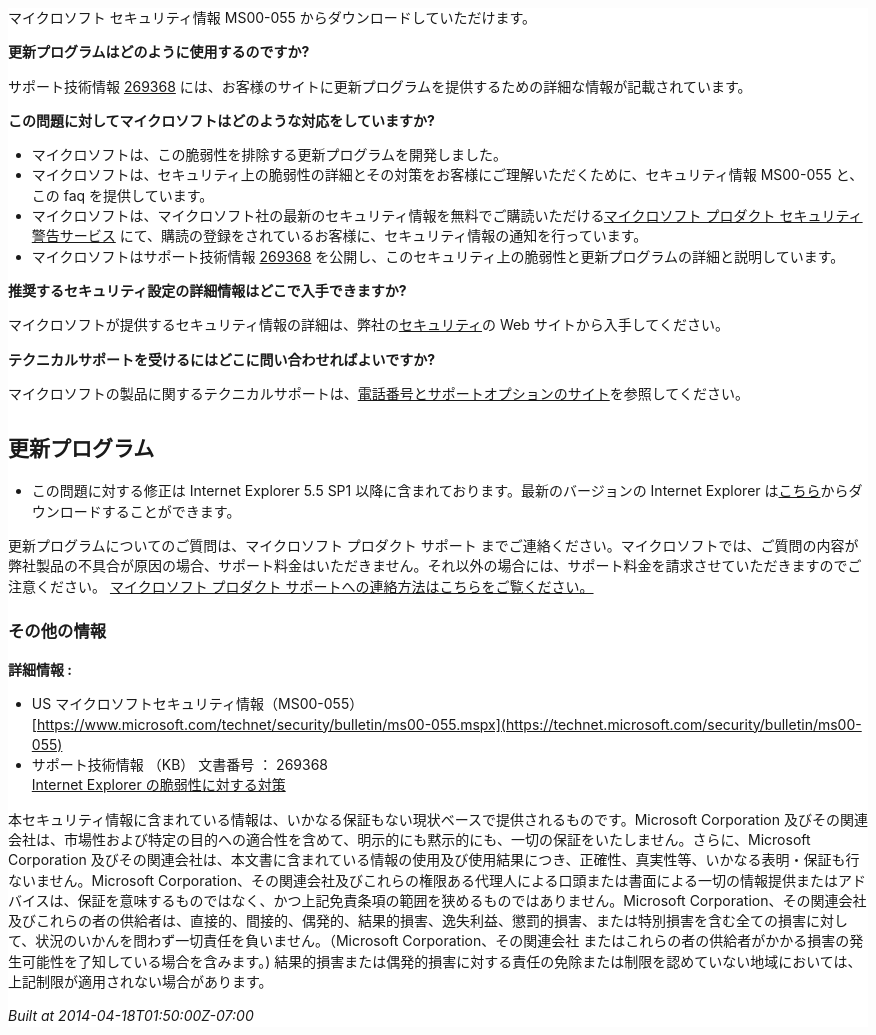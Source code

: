 マイクロソフト セキュリティ情報 MS00-055 からダウンロードしていただけます。

**更新プログラムはどのように使用するのですか?**

サポート技術情報 [269368](https://support.microsoft.com/kb/269368) には、お客様のサイトに更新プログラムを提供するための詳細な情報が記載されています。

**この問題に対してマイクロソフトはどのような対応をしていますか?**

-   マイクロソフトは、この脆弱性を排除する更新プログラムを開発しました。
-   マイクロソフトは、セキュリティ上の脆弱性の詳細とその対策をお客様にご理解いただくために、セキュリティ情報 MS00-055 と、この faq を提供しています。
-   マイクロソフトは、マイクロソフト社の最新のセキュリティ情報を無料でご購読いただける[マイクロソフト プロダクト セキュリティ 警告サービス](https://technet.microsoft.com/ja-jp/security/dd252948.aspx) にて、購読の登録をされているお客様に、セキュリティ情報の通知を行っています。
-   マイクロソフトはサポート技術情報 [269368](https://support.microsoft.com/kb/269368) を公開し、このセキュリティ上の脆弱性と更新プログラムの詳細と説明しています。

**推奨するセキュリティ設定の詳細情報はどこで入手できますか?**

マイクロソフトが提供するセキュリティ情報の詳細は、弊社の[セキュリティ](https://technet.microsoft.com/ja-jp/security/default.aspx)の Web サイトから入手してください。

**テクニカルサポートを受けるにはどこに問い合わせればよいですか?**

マイクロソフトの製品に関するテクニカルサポートは、[電話番号とサポートオプションのサイト](https://support.microsoft.com/gp/cntactms)を参照してください。

更新プログラム
--------------

 
-   この問題に対する修正は Internet Explorer 5.5 SP1 以降に含まれております。最新のバージョンの Internet Explorer は[こちら](https://www.microsoft.com/japan/windows/downloads/ie/getitnow.mspx)からダウンロードすることができます。

更新プログラムについてのご質問は、マイクロソフト プロダクト サポート までご連絡ください。マイクロソフトでは、ご質問の内容が弊社製品の不具合が原因の場合、サポート料金はいただきません。それ以外の場合には、サポート料金を請求させていただきますのでご注意ください。
[マイクロソフト プロダクト サポートへの連絡方法はこちらをご覧ください。](https://www.microsoft.com/japan/security/support/patchqa.mspx)

### その他の情報

**詳細情報 :**

-   US マイクロソフトセキュリティ情報（MS00-055）  
    [https://www.microsoft.com/technet/security/bulletin/ms00-055.mspx](https://technet.microsoft.com/security/bulletin/ms00-055)
-   サポート技術情報 （KB） 文書番号 ： 269368  
    [Internet Explorer の脆弱性に対する対策](https://support.microsoft.com/kb/269368)

本セキュリティ情報に含まれている情報は、いかなる保証もない現状ベースで提供されるものです。Microsoft Corporation 及びその関連会社は、市場性および特定の目的への適合性を含めて、明示的にも黙示的にも、一切の保証をいたしません。さらに、Microsoft Corporation 及びその関連会社は、本文書に含まれている情報の使用及び使用結果につき、正確性、真実性等、いかなる表明・保証も行ないません。Microsoft Corporation、その関連会社及びこれらの権限ある代理人による口頭または書面による一切の情報提供またはアドバイスは、保証を意味するものではなく、かつ上記免責条項の範囲を狭めるものではありません。Microsoft Corporation、その関連会社 及びこれらの者の供給者は、直接的、間接的、偶発的、結果的損害、逸失利益、懲罰的損害、または特別損害を含む全ての損害に対して、状況のいかんを問わず一切責任を負いません。（Microsoft Corporation、その関連会社 またはこれらの者の供給者がかかる損害の発生可能性を了知している場合を含みます。) 結果的損害または偶発的損害に対する責任の免除または制限を認めていない地域においては、上記制限が適用されない場合があります。  

*Built at 2014-04-18T01:50:00Z-07:00*
